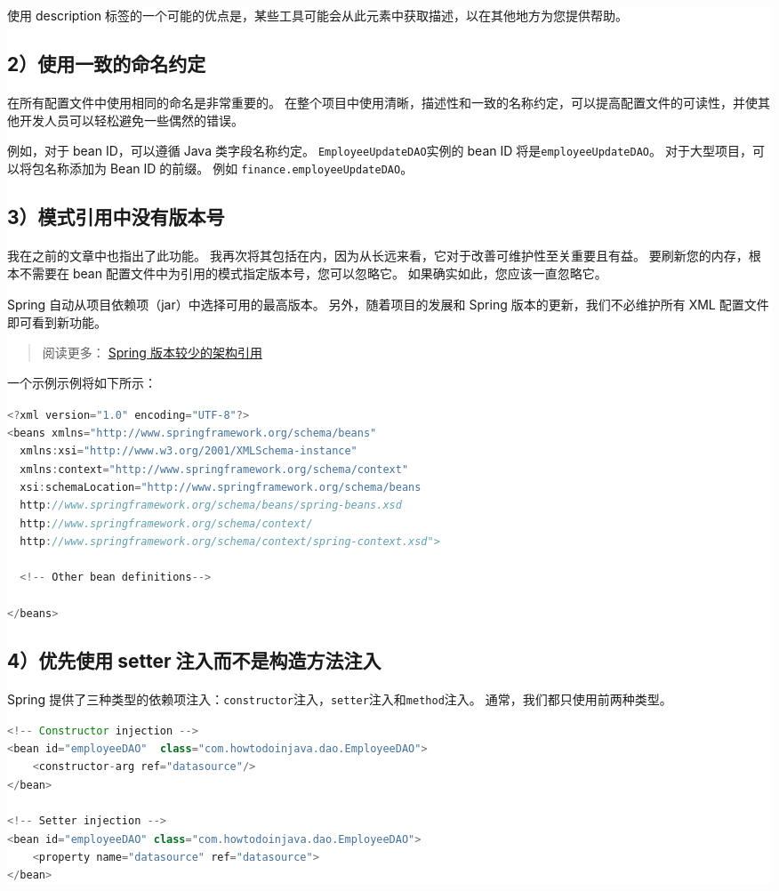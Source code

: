 使用 description 标签的一个可能的优点是，某些工具可能会从此元素中获取描述，以在其他地方为您提供帮助。

## 2）使用一致的命名约定

在所有配置文件中使用相同的命名是非常重要的。 在整个项目中使用清晰，描述性和一致的名称约定，可以提高配置文件的可读性，并使其他开发人员可以轻松避免一些偶然的错误。

例如，对于 bean ID，可以遵循 Java 类字段名称约定。 `EmployeeUpdateDAO`实例的 bean ID 将是`employeeUpdateDAO`。 对于大型项目，可以将包名称添加为 Bean ID 的前缀。 例如 `finance.employeeUpdateDAO`。

## 3）模式引用中没有版本号

我在之前的文章中也指出了此功能。 我再次将其包括在内，因为从长远来看，它对于改善可维护性至关重要且有益。 要刷新您的内存，根本不需要在 bean 配置文件中为引用的模式指定版本号，您可以忽略它。 如果确实如此，您应该一直忽略它。

Spring 自动从项目依赖项（jar）中选择可用的最高版本。 另外，随着项目的发展和 Spring 版本的更新，我们不必维护所有 XML 配置文件即可看到新功能。

> 阅读更多： [Spring 版本较少的架构引用](//howtodoinjava.com/spring/spring-core/do-not-specify-version-numbers-in-spring-schema-references/ "Do not specify version numbers in Spring schema references")

一个示例示例将如下所示：

```java
<?xml version="1.0" encoding="UTF-8"?>
<beans xmlns="http://www.springframework.org/schema/beans"
  xmlns:xsi="http://www.w3.org/2001/XMLSchema-instance"
  xmlns:context="http://www.springframework.org/schema/context"
  xsi:schemaLocation="http://www.springframework.org/schema/beans
  http://www.springframework.org/schema/beans/spring-beans.xsd
  http://www.springframework.org/schema/context/
  http://www.springframework.org/schema/context/spring-context.xsd">

  <!-- Other bean definitions-->

</beans>

```

## 4）优先使用 setter 注入而不是构造方法注入

Spring 提供了三种类型的依赖项注入：`constructor`注入，`setter`注入和`method`注入。 通常，我们都只使用前两种类型。

```java
<!-- Constructor injection -->
<bean id="employeeDAO"	class="com.howtodoinjava.dao.EmployeeDAO">
	<constructor-arg ref="datasource"/>
</bean>

<!-- Setter injection -->
<bean id="employeeDAO" class="com.howtodoinjava.dao.EmployeeDAO">
	<property name="datasource"	ref="datasource">
</bean>

```
